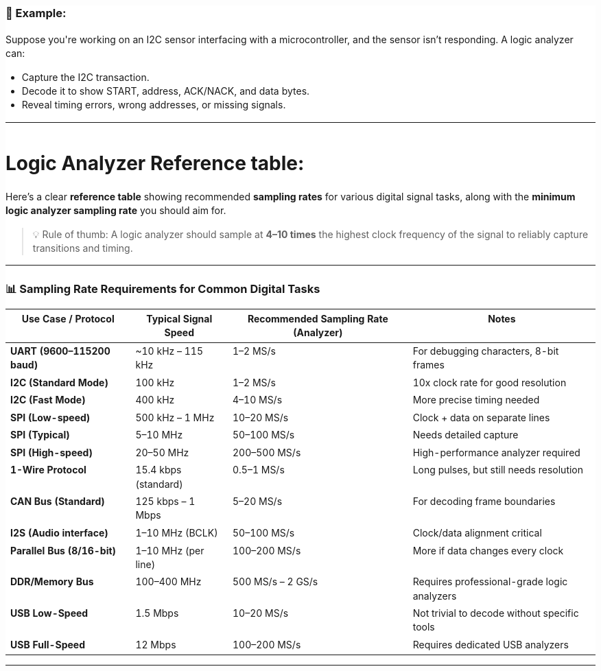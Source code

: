 
### 🧪 Example:

Suppose you're working on an I2C sensor interfacing with a microcontroller, and the sensor isn’t responding. 
A logic analyzer can:

* Capture the I2C transaction.
* Decode it to show START, address, ACK/NACK, and data bytes.
* Reveal timing errors, wrong addresses, or missing signals.

---

# Logic Analyzer Reference table:

Here’s a clear **reference table** showing recommended **sampling rates** for various digital signal tasks, 
along with the **minimum logic analyzer sampling rate** you should aim for.

> 💡 Rule of thumb: A logic analyzer should sample at **4–10 times** the highest clock frequency of the 
signal to reliably capture transitions and timing.

---

### 📊 Sampling Rate Requirements for Common Digital Tasks

| **Use Case / Protocol**     | **Typical Signal Speed** | **Recommended Sampling Rate (Analyzer)** | **Notes**                                    |
| --------------------------- | ------------------------ | ---------------------------------------- | -------------------------------------------- |
| **UART (9600–115200 baud)** | \~10 kHz – 115 kHz       | 1–2 MS/s                                 | For debugging characters, 8-bit frames       |
| **I2C (Standard Mode)**     | 100 kHz                  | 1–2 MS/s                                 | 10x clock rate for good resolution           |
| **I2C (Fast Mode)**         | 400 kHz                  | 4–10 MS/s                                | More precise timing needed                   |
| **SPI (Low-speed)**         | 500 kHz – 1 MHz          | 10–20 MS/s                               | Clock + data on separate lines               |
| **SPI (Typical)**           | 5–10 MHz                 | 50–100 MS/s                              | Needs detailed capture                       |
| **SPI (High-speed)**        | 20–50 MHz                | 200–500 MS/s                             | High-performance analyzer required           |
| **1-Wire Protocol**         | 15.4 kbps (standard)     | 0.5–1 MS/s                               | Long pulses, but still needs resolution      |
| **CAN Bus (Standard)**      | 125 kbps – 1 Mbps        | 5–20 MS/s                                | For decoding frame boundaries                |
| **I2S (Audio interface)**   | 1–10 MHz (BCLK)          | 50–100 MS/s                              | Clock/data alignment critical                |
| **Parallel Bus (8/16-bit)** | 1–10 MHz (per line)      | 100–200 MS/s                             | More if data changes every clock             |
| **DDR/Memory Bus**          | 100–400 MHz              | 500 MS/s – 2 GS/s                        | Requires professional-grade logic analyzers  |
| **USB Low-Speed**           | 1.5 Mbps                 | 10–20 MS/s                               | Not trivial to decode without specific tools |
| **USB Full-Speed**          | 12 Mbps                  | 100–200 MS/s                             | Requires dedicated USB analyzers             |

---
